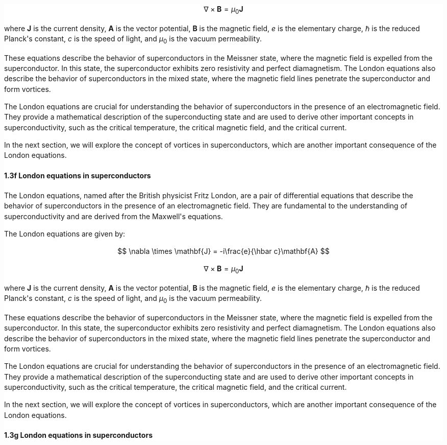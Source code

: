 $$
\nabla \times \mathbf{B} = \mu_0\mathbf{J}
$$

where $\mathbf{J}$ is the current density, $\mathbf{A}$ is the vector potential, $\mathbf{B}$ is the magnetic field, $e$ is the elementary charge, $\hbar$ is the reduced Planck's constant, $c$ is the speed of light, and $\mu_0$ is the vacuum permeability.

These equations describe the behavior of superconductors in the Meissner state, where the magnetic field is expelled from the superconductor. In this state, the superconductor exhibits zero resistivity and perfect diamagnetism. The London equations also describe the behavior of superconductors in the mixed state, where the magnetic field lines penetrate the superconductor and form vortices.

The London equations are crucial for understanding the behavior of superconductors in the presence of an electromagnetic field. They provide a mathematical description of the superconducting state and are used to derive other important concepts in superconductivity, such as the critical temperature, the critical magnetic field, and the critical current.

In the next section, we will explore the concept of vortices in superconductors, which are another important consequence of the London equations.

#### 1.3f London equations in superconductors

The London equations, named after the British physicist Fritz London, are a pair of differential equations that describe the behavior of superconductors in the presence of an electromagnetic field. They are fundamental to the understanding of superconductivity and are derived from the Maxwell's equations.

The London equations are given by:

$$
\nabla \times \mathbf{J} = -i\frac{e}{\hbar c}\mathbf{A}
$$

$$
\nabla \times \mathbf{B} = \mu_0\mathbf{J}
$$

where $\mathbf{J}$ is the current density, $\mathbf{A}$ is the vector potential, $\mathbf{B}$ is the magnetic field, $e$ is the elementary charge, $\hbar$ is the reduced Planck's constant, $c$ is the speed of light, and $\mu_0$ is the vacuum permeability.

These equations describe the behavior of superconductors in the Meissner state, where the magnetic field is expelled from the superconductor. In this state, the superconductor exhibits zero resistivity and perfect diamagnetism. The London equations also describe the behavior of superconductors in the mixed state, where the magnetic field lines penetrate the superconductor and form vortices.

The London equations are crucial for understanding the behavior of superconductors in the presence of an electromagnetic field. They provide a mathematical description of the superconducting state and are used to derive other important concepts in superconductivity, such as the critical temperature, the critical magnetic field, and the critical current.

In the next section, we will explore the concept of vortices in superconductors, which are another important consequence of the London equations.

#### 1.3g London equations in superconductors
